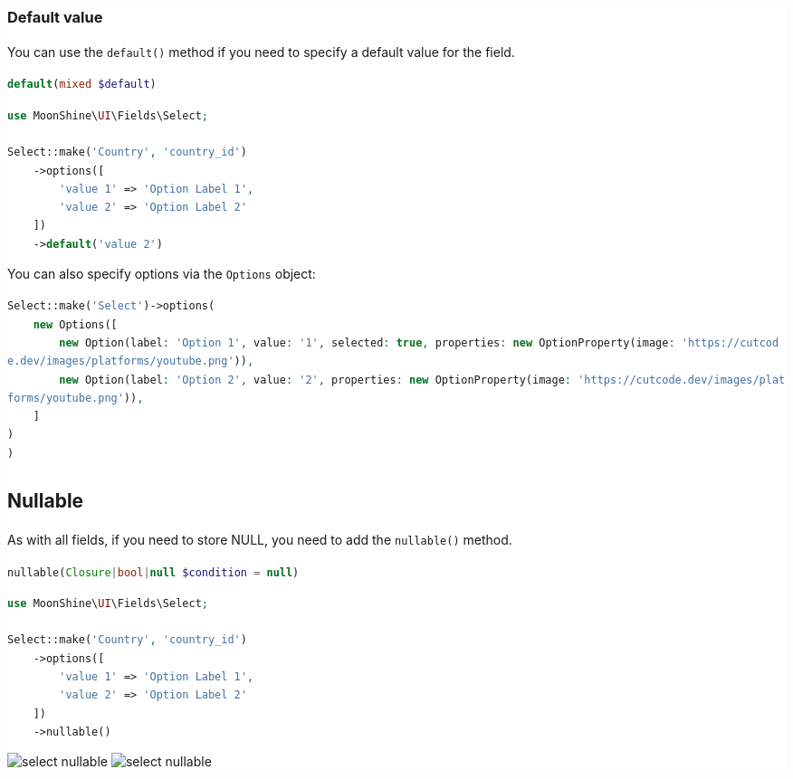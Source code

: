 <a name="default"></a>
### Default value
You can use the `default()` method if you need to specify a default value for the field.

```php
default(mixed $default)
```

```php
use MoonShine\UI\Fields\Select;

Select::make('Country', 'country_id')
    ->options([
        'value 1' => 'Option Label 1',
        'value 2' => 'Option Label 2'
    ])
    ->default('value 2')
```

You can also specify options via the `Options` object:

```php
Select::make('Select')->options(
    new Options([
        new Option(label: 'Option 1', value: '1', selected: true, properties: new OptionProperty(image: 'https://cutcode.dev/images/platforms/youtube.png')),
        new Option(label: 'Option 2', value: '2', properties: new OptionProperty(image: 'https://cutcode.dev/images/platforms/youtube.png')),
    ]
)
)
```

<a name="nullable"></a>
## Nullable
As with all fields, if you need to store NULL, you need to add the `nullable()` method.

```php
nullable(Closure|bool|null $condition = null)
```
```php
use MoonShine\UI\Fields\Select;

Select::make('Country', 'country_id')
    ->options([
        'value 1' => 'Option Label 1',
        'value 2' => 'Option Label 2'
    ])
    ->nullable()
```

![select nullable](https://raw.githubusercontent.com/moonshine-software/doc/3.x/resources/screenshots/select_nullable.png#light)
![select nullable](https://raw.githubusercontent.com/moonshine-software/doc/3.x/resources/screenshots/select_nullable_dark.png#dark)
